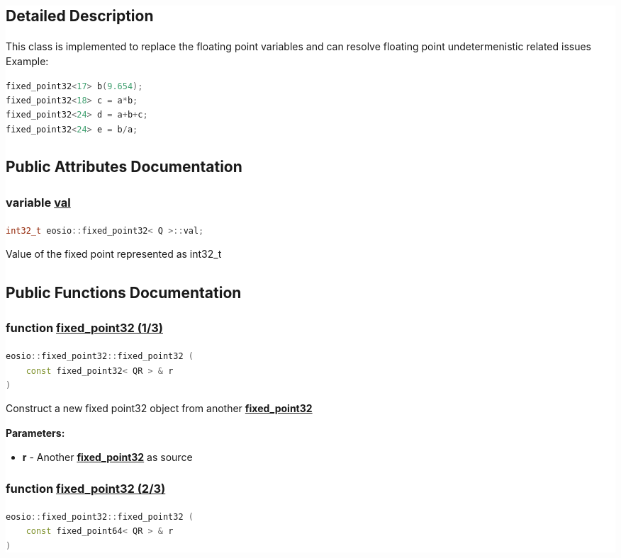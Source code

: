 
## Detailed Description

This class is implemented to replace the floating point variables and can resolve floating point undetermenistic related issues
Example: 
```cpp
fixed_point32<17> b(9.654);
fixed_point32<18> c = a*b;
fixed_point32<24> d = a+b+c;
fixed_point32<24> e = b/a;
```

 
## Public Attributes Documentation

### variable <a id="1adc0fb8c31ec9e07e6e3a4a7e04fe2471" href="#1adc0fb8c31ec9e07e6e3a4a7e04fe2471">val</a>

```cpp
int32_t eosio::fixed_point32< Q >::val;
```


Value of the fixed point represented as int32\_t 

## Public Functions Documentation

### function <a id="1a81c6f339a55c8327935ef972ebdb278d" href="#1a81c6f339a55c8327935ef972ebdb278d">fixed\_point32 (1/3)</a>

```cpp
eosio::fixed_point32::fixed_point32 (
    const fixed_point32< QR > & r
)
```


Construct a new fixed point32 object from another **[fixed\_point32](structeosio_1_1fixed__point32.md)**


**Parameters:**


* **r** - Another **[fixed\_point32](structeosio_1_1fixed__point32.md)** as source 



### function <a id="1a7ad1f82c49b206575fccf8b736815d7c" href="#1a7ad1f82c49b206575fccf8b736815d7c">fixed\_point32 (2/3)</a>

```cpp
eosio::fixed_point32::fixed_point32 (
    const fixed_point64< QR > & r
)
```
